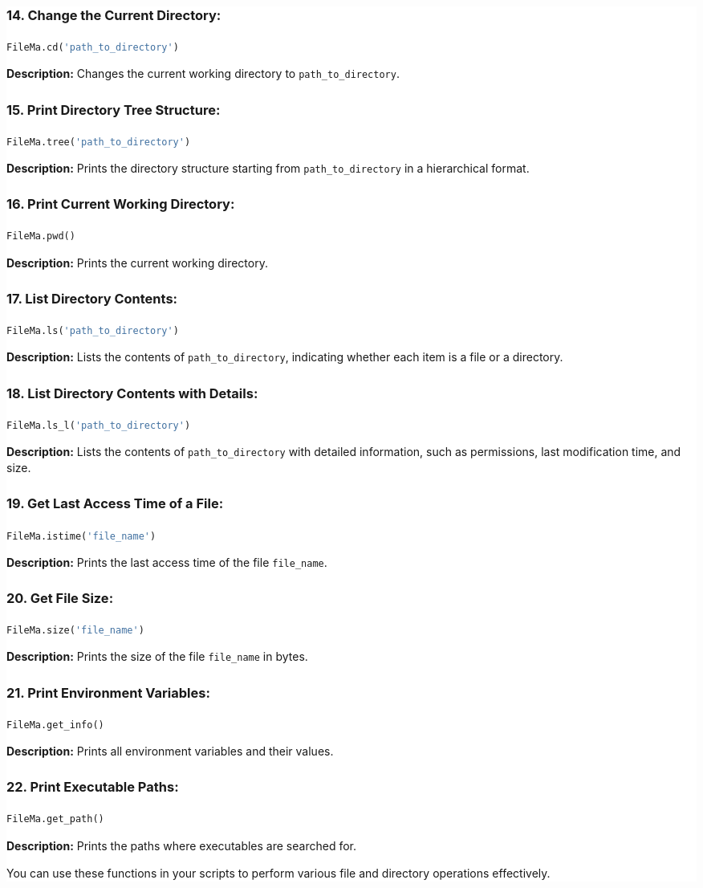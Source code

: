 ### 14. **Change the Current Directory**:
```python
FileMa.cd('path_to_directory')
```
**Description:** Changes the current working directory to `path_to_directory`.

### 15. **Print Directory Tree Structure**:
```python
FileMa.tree('path_to_directory')
```
**Description:** Prints the directory structure starting from `path_to_directory` in a hierarchical format.

### 16. **Print Current Working Directory**:
```python
FileMa.pwd()
```
**Description:** Prints the current working directory.

### 17. **List Directory Contents**:
```python
FileMa.ls('path_to_directory')
```
**Description:** Lists the contents of `path_to_directory`, indicating whether each item is a file or a directory.

### 18. **List Directory Contents with Details**:
```python
FileMa.ls_l('path_to_directory')
```
**Description:** Lists the contents of `path_to_directory` with detailed information, such as permissions, last modification time, and size.

### 19. **Get Last Access Time of a File**:
```python
FileMa.istime('file_name')
```
**Description:** Prints the last access time of the file `file_name`.

### 20. **Get File Size**:
```python
FileMa.size('file_name')
```
**Description:** Prints the size of the file `file_name` in bytes.

### 21. **Print Environment Variables**:
```python
FileMa.get_info()
```
**Description:** Prints all environment variables and their values.

### 22. **Print Executable Paths**:
```python
FileMa.get_path()
```
**Description:** Prints the paths where executables are searched for.

You can use these functions in your scripts to perform various file and directory operations effectively.